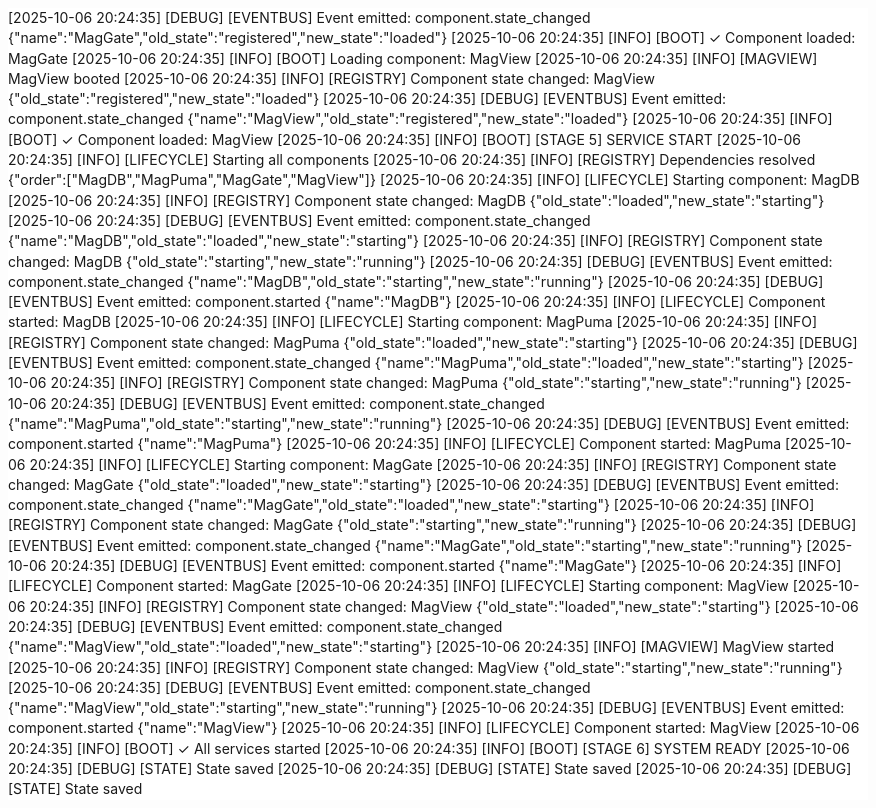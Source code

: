 [2025-10-06 20:24:35] [DEBUG] [EVENTBUS] Event emitted: component.state_changed {"name":"MagGate","old_state":"registered","new_state":"loaded"}
[2025-10-06 20:24:35] [INFO] [BOOT] ✓ Component loaded: MagGate
[2025-10-06 20:24:35] [INFO] [BOOT] Loading component: MagView
[2025-10-06 20:24:35] [INFO] [MAGVIEW] MagView booted
[2025-10-06 20:24:35] [INFO] [REGISTRY] Component state changed: MagView {"old_state":"registered","new_state":"loaded"}
[2025-10-06 20:24:35] [DEBUG] [EVENTBUS] Event emitted: component.state_changed {"name":"MagView","old_state":"registered","new_state":"loaded"}
[2025-10-06 20:24:35] [INFO] [BOOT] ✓ Component loaded: MagView
[2025-10-06 20:24:35] [INFO] [BOOT] [STAGE 5] SERVICE START
[2025-10-06 20:24:35] [INFO] [LIFECYCLE] Starting all components
[2025-10-06 20:24:35] [INFO] [REGISTRY] Dependencies resolved {"order":["MagDB","MagPuma","MagGate","MagView"]}
[2025-10-06 20:24:35] [INFO] [LIFECYCLE] Starting component: MagDB
[2025-10-06 20:24:35] [INFO] [REGISTRY] Component state changed: MagDB {"old_state":"loaded","new_state":"starting"}
[2025-10-06 20:24:35] [DEBUG] [EVENTBUS] Event emitted: component.state_changed {"name":"MagDB","old_state":"loaded","new_state":"starting"}
[2025-10-06 20:24:35] [INFO] [REGISTRY] Component state changed: MagDB {"old_state":"starting","new_state":"running"}
[2025-10-06 20:24:35] [DEBUG] [EVENTBUS] Event emitted: component.state_changed {"name":"MagDB","old_state":"starting","new_state":"running"}
[2025-10-06 20:24:35] [DEBUG] [EVENTBUS] Event emitted: component.started {"name":"MagDB"}
[2025-10-06 20:24:35] [INFO] [LIFECYCLE] Component started: MagDB
[2025-10-06 20:24:35] [INFO] [LIFECYCLE] Starting component: MagPuma
[2025-10-06 20:24:35] [INFO] [REGISTRY] Component state changed: MagPuma {"old_state":"loaded","new_state":"starting"}
[2025-10-06 20:24:35] [DEBUG] [EVENTBUS] Event emitted: component.state_changed {"name":"MagPuma","old_state":"loaded","new_state":"starting"}
[2025-10-06 20:24:35] [INFO] [REGISTRY] Component state changed: MagPuma {"old_state":"starting","new_state":"running"}
[2025-10-06 20:24:35] [DEBUG] [EVENTBUS] Event emitted: component.state_changed {"name":"MagPuma","old_state":"starting","new_state":"running"}
[2025-10-06 20:24:35] [DEBUG] [EVENTBUS] Event emitted: component.started {"name":"MagPuma"}
[2025-10-06 20:24:35] [INFO] [LIFECYCLE] Component started: MagPuma
[2025-10-06 20:24:35] [INFO] [LIFECYCLE] Starting component: MagGate
[2025-10-06 20:24:35] [INFO] [REGISTRY] Component state changed: MagGate {"old_state":"loaded","new_state":"starting"}
[2025-10-06 20:24:35] [DEBUG] [EVENTBUS] Event emitted: component.state_changed {"name":"MagGate","old_state":"loaded","new_state":"starting"}
[2025-10-06 20:24:35] [INFO] [REGISTRY] Component state changed: MagGate {"old_state":"starting","new_state":"running"}
[2025-10-06 20:24:35] [DEBUG] [EVENTBUS] Event emitted: component.state_changed {"name":"MagGate","old_state":"starting","new_state":"running"}
[2025-10-06 20:24:35] [DEBUG] [EVENTBUS] Event emitted: component.started {"name":"MagGate"}
[2025-10-06 20:24:35] [INFO] [LIFECYCLE] Component started: MagGate
[2025-10-06 20:24:35] [INFO] [LIFECYCLE] Starting component: MagView
[2025-10-06 20:24:35] [INFO] [REGISTRY] Component state changed: MagView {"old_state":"loaded","new_state":"starting"}
[2025-10-06 20:24:35] [DEBUG] [EVENTBUS] Event emitted: component.state_changed {"name":"MagView","old_state":"loaded","new_state":"starting"}
[2025-10-06 20:24:35] [INFO] [MAGVIEW] MagView started
[2025-10-06 20:24:35] [INFO] [REGISTRY] Component state changed: MagView {"old_state":"starting","new_state":"running"}
[2025-10-06 20:24:35] [DEBUG] [EVENTBUS] Event emitted: component.state_changed {"name":"MagView","old_state":"starting","new_state":"running"}
[2025-10-06 20:24:35] [DEBUG] [EVENTBUS] Event emitted: component.started {"name":"MagView"}
[2025-10-06 20:24:35] [INFO] [LIFECYCLE] Component started: MagView
[2025-10-06 20:24:35] [INFO] [BOOT] ✓ All services started
[2025-10-06 20:24:35] [INFO] [BOOT] [STAGE 6] SYSTEM READY
[2025-10-06 20:24:35] [DEBUG] [STATE] State saved
[2025-10-06 20:24:35] [DEBUG] [STATE] State saved
[2025-10-06 20:24:35] [DEBUG] [STATE] State saved